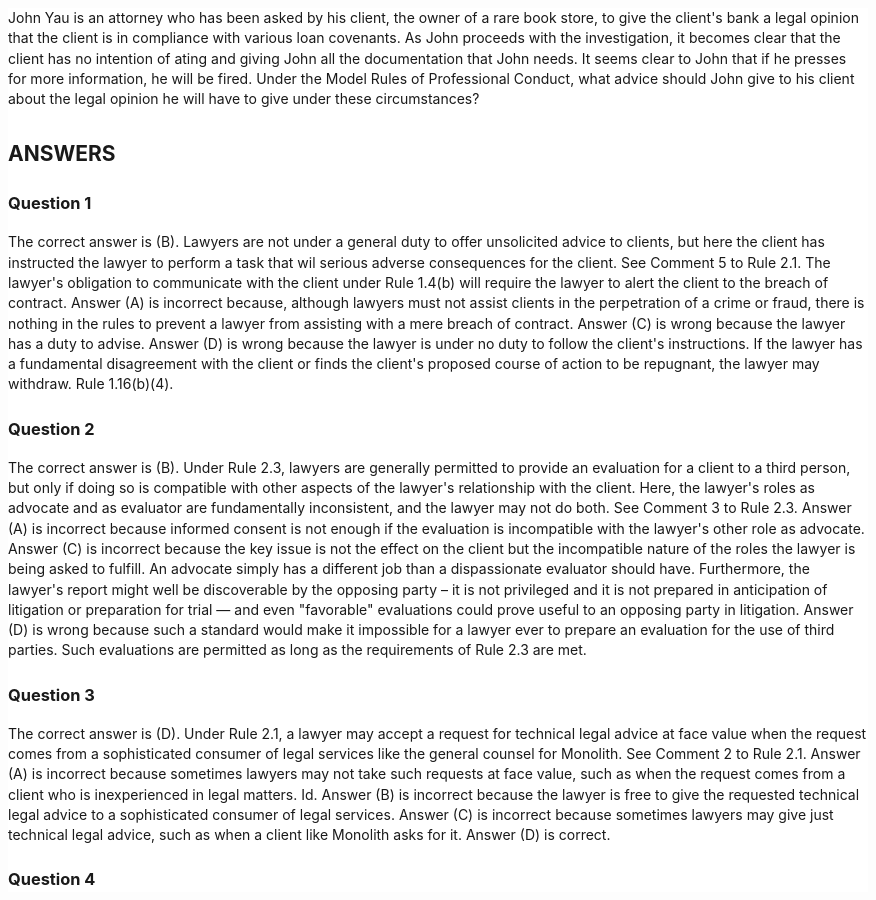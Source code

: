 John Yau is an attorney who has been asked by his client, the owner of a rare book store, to give the client's bank a legal opinion that the client is in compliance with various loan covenants. As John proceeds with the investigation, it becomes clear that the client has no intention of  ating and giving John all the documentation that John needs. It seems clear to John that if he presses for more information, he will be fired. Under the Model Rules of Professional Conduct, what advice should John give to his client about the legal opinion he will have to give under these circumstances?  

## ANSWERS  

### Question 1

The correct answer is (B). Lawyers are not under a general duty to offer unsolicited advice to clients, but here the client has instructed the lawyer to perform a task that wil serious adverse consequences for the client. See Comment 5 to Rule 2.1. The lawyer's obligation to communicate with the client under Rule 1.4(b) will require the lawyer to alert the client to the breach of contract. Answer (A) is incorrect because, although lawyers must not assist clients in the perpetration of a crime or fraud, there is nothing in the rules to prevent a lawyer from assisting with a mere breach of contract. Answer (C) is wrong because the lawyer has a duty to advise. Answer (D) is wrong because the lawyer is under no duty to follow the client's instructions. If the lawyer has a fundamental disagreement with the client or finds the client's proposed course of action to be repugnant, the lawyer may withdraw. Rule 1.16(b)(4).  

### Question 2

The correct answer is (B). Under Rule 2.3, lawyers are generally permitted to provide an evaluation for a client to a third person, but only if doing so is compatible with other aspects of the lawyer's relationship with the client. Here, the lawyer's roles as advocate and as evaluator are fundamentally inconsistent, and the lawyer may not do both. See Comment 3 to Rule 2.3. Answer (A) is incorrect because informed consent is not enough if the evaluation is incompatible with the lawyer's other role as advocate. Answer (C) is incorrect because the key issue is not the effect on the client but the incompatible nature of the roles the lawyer is being asked to fulfill. An advocate simply has a different job than a dispassionate evaluator should have. Furthermore, the lawyer's report might well be discoverable by the opposing party – it is not privileged and it is not prepared in anticipation of litigation or preparation for trial — and even "favorable" evaluations could prove useful to an opposing party in litigation. Answer (D) is wrong because such a standard would make it impossible for a lawyer ever to prepare an evaluation for the use of third parties. Such evaluations are permitted as long as the requirements of Rule 2.3 are met.  

### Question 3

The correct answer is (D). Under Rule 2.1, a lawyer may accept a request for technical legal advice at face value when the request comes from a sophisticated consumer of legal services like the general counsel for Monolith. See Comment 2 to Rule 2.1. Answer (A) is incorrect because sometimes lawyers may not take such requests at face value, such as when the request comes from a client who is inexperienced in legal matters. Id. Answer (B) is incorrect because the lawyer is free to give the requested technical legal advice to a sophisticated consumer of legal services. Answer (C) is incorrect because sometimes lawyers may give just technical legal advice, such as when a client like Monolith asks for it. Answer (D) is correct.  

### Question 4
